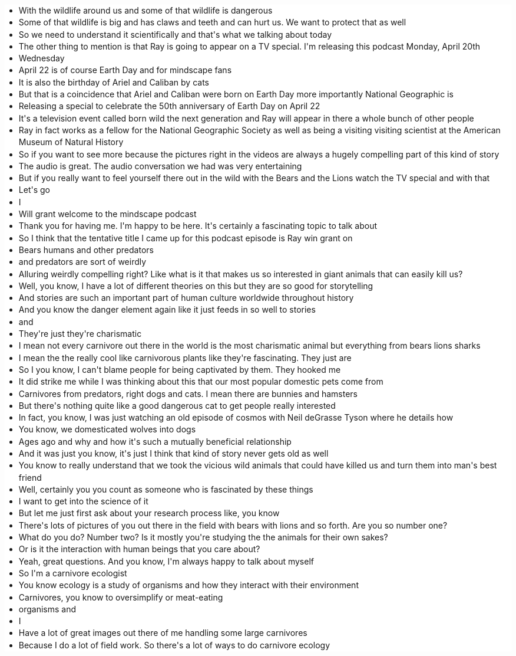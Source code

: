 *  With the wildlife around us and some of that wildlife is dangerous
*  Some of that wildlife is big and has claws and teeth and can hurt us. We want to protect that as well
*  So we need to understand it scientifically and that's what we talking about today
*  The other thing to mention is that Ray is going to appear on a TV special. I'm releasing this podcast Monday, April 20th
*  Wednesday
*  April 22 is of course Earth Day and for mindscape fans
*  It is also the birthday of Ariel and Caliban by cats
*  But that is a coincidence that Ariel and Caliban were born on Earth Day more importantly National Geographic is
*  Releasing a special to celebrate the 50th anniversary of Earth Day on April 22
*  It's a television event called born wild the next generation and Ray will appear in there a whole bunch of other people
*  Ray in fact works as a fellow for the National Geographic Society as well as being a visiting visiting scientist at the American Museum of Natural History
*  So if you want to see more because the pictures right in the videos are always a hugely compelling part of this kind of story
*  The audio is great. The audio conversation we had was very entertaining
*  But if you really want to feel yourself there out in the wild with the Bears and the Lions watch the TV special and with that
*  Let's go
*  I
*  Will grant welcome to the mindscape podcast
*  Thank you for having me. I'm happy to be here. It's certainly a fascinating topic to talk about
*  So I think that the tentative title I came up for this podcast episode is Ray win grant on
*  Bears humans and other predators
*  and predators are sort of weirdly
*  Alluring weirdly compelling right? Like what is it that makes us so interested in giant animals that can easily kill us?
*  Well, you know, I have a lot of different theories on this but they are so good for storytelling
*  And stories are such an important part of human culture worldwide throughout history
*  And you know the danger element again like it just feeds in so well to stories
*  and
*  They're just they're charismatic
*  I mean not every carnivore out there in the world is the most charismatic animal but everything from bears lions sharks
*  I mean the the really cool like carnivorous plants like they're fascinating. They just are
*  So I you know, I can't blame people for being captivated by them. They hooked me
*  It did strike me while I was thinking about this that our most popular domestic pets come from
*  Carnivores from predators, right dogs and cats. I mean there are bunnies and hamsters
*  But there's nothing quite like a good dangerous cat to get people really interested
*  In fact, you know, I was just watching an old episode of cosmos with Neil deGrasse Tyson where he details how
*  You know, we domesticated wolves into dogs
*  Ages ago and why and how it's such a mutually beneficial relationship
*  And it was just you know, it's just I think that kind of story never gets old as well
*  You know to really understand that we took the vicious wild animals that could have killed us and turn them into man's best friend
*  Well, certainly you you count as someone who is fascinated by these things
*  I want to get into the science of it
*  But let me just first ask about your research process like, you know
*  There's lots of pictures of you out there in the field with bears with lions and so forth. Are you so number one?
*  What do you do? Number two? Is it mostly you're studying the the animals for their own sakes?
*  Or is it the interaction with human beings that you care about?
*  Yeah, great questions. And you know, I'm always happy to talk about myself
*  So I'm a carnivore ecologist
*  You know ecology is a study of organisms and how they interact with their environment
*  Carnivores, you know to oversimplify or meat-eating
*  organisms and
*  I
*  Have a lot of great images out there of me handling some large carnivores
*  Because I do a lot of field work. So there's a lot of ways to do carnivore ecology